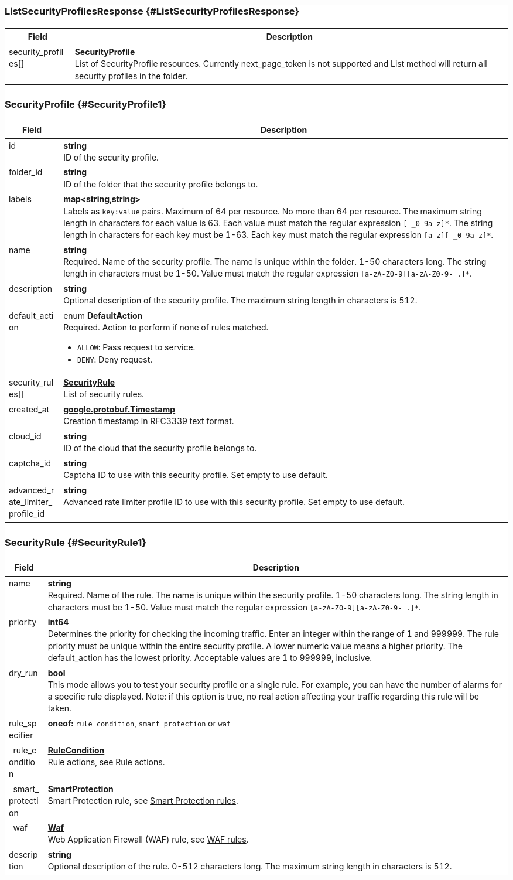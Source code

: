 
### ListSecurityProfilesResponse {#ListSecurityProfilesResponse}

Field | Description
--- | ---
security_profiles[] | **[SecurityProfile](#SecurityProfile1)**<br>List of SecurityProfile resources. Currently next_page_token is not supported and List method will return all security profiles in the folder. 


### SecurityProfile {#SecurityProfile1}

Field | Description
--- | ---
id | **string**<br>ID of the security profile. 
folder_id | **string**<br>ID of the folder that the security profile belongs to. 
labels | **map<string,string>**<br>Labels as `` key:value `` pairs. Maximum of 64 per resource. No more than 64 per resource. The maximum string length in characters for each value is 63. Each value must match the regular expression ` [-_0-9a-z]* `. The string length in characters for each key must be 1-63. Each key must match the regular expression ` [a-z][-_0-9a-z]* `.
name | **string**<br>Required. Name of the security profile. The name is unique within the folder. 1-50 characters long. The string length in characters must be 1-50. Value must match the regular expression ` [a-zA-Z0-9][a-zA-Z0-9-_.]* `.
description | **string**<br>Optional description of the security profile. The maximum string length in characters is 512.
default_action | enum **DefaultAction**<br>Required. Action to perform if none of rules matched. <ul><li>`ALLOW`: Pass request to service.</li><li>`DENY`: Deny request.</li></ul>
security_rules[] | **[SecurityRule](#SecurityRule1)**<br>List of security rules. 
created_at | **[google.protobuf.Timestamp](https://developers.google.com/protocol-buffers/docs/reference/google.protobuf#timestamp)**<br>Creation timestamp in [RFC3339](https://www.ietf.org/rfc/rfc3339.txt) text format. 
cloud_id | **string**<br>ID of the cloud that the security profile belongs to. 
captcha_id | **string**<br>Captcha ID to use with this security profile. Set empty to use default. 
advanced_rate_limiter_profile_id | **string**<br>Advanced rate limiter profile ID to use with this security profile. Set empty to use default. 


### SecurityRule {#SecurityRule1}

Field | Description
--- | ---
name | **string**<br>Required. Name of the rule. The name is unique within the security profile. 1-50 characters long. The string length in characters must be 1-50. Value must match the regular expression ` [a-zA-Z0-9][a-zA-Z0-9-_.]* `.
priority | **int64**<br>Determines the priority for checking the incoming traffic. Enter an integer within the range of 1 and 999999. The rule priority must be unique within the entire security profile. A lower numeric value means a higher priority. The default_action has the lowest priority. Acceptable values are 1 to 999999, inclusive.
dry_run | **bool**<br>This mode allows you to test your security profile or a single rule. For example, you can have the number of alarms for a specific rule displayed. Note: if this option is true, no real action affecting your traffic regarding this rule will be taken. 
rule_specifier | **oneof:** `rule_condition`, `smart_protection` or `waf`<br>
&nbsp;&nbsp;rule_condition | **[RuleCondition](#RuleCondition1)**<br>Rule actions, see [Rule actions](/docs/smartwebsecurity/concepts/rules#rule-action). 
&nbsp;&nbsp;smart_protection | **[SmartProtection](#SmartProtection1)**<br>Smart Protection rule, see [Smart Protection rules](/docs/smartwebsecurity/concepts/rules#smart-protection-rules). 
&nbsp;&nbsp;waf | **[Waf](#Waf1)**<br>Web Application Firewall (WAF) rule, see [WAF rules](/docs/smartwebsecurity/concepts/rules#waf-rules). 
description | **string**<br>Optional description of the rule. 0-512 characters long. The maximum string length in characters is 512.
